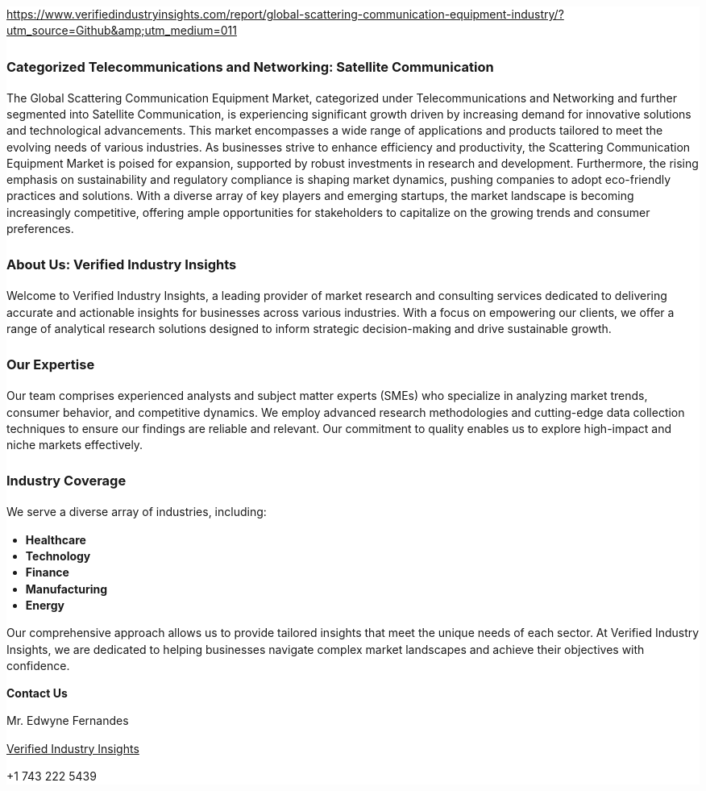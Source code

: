 </strong><a href="https://www.verifiedindustryinsights.com/report/global-scattering-communication-equipment-industry/?utm_source=Github&amp;utm_medium=011">https://www.verifiedindustryinsights.com/report/global-scattering-communication-equipment-industry/?utm_source=Github&amp;utm_medium=011</a>&nbsp;</p><h3>Categorized Telecommunications and Networking: Satellite Communication </h3><p>The Global Scattering Communication Equipment Market, categorized under Telecommunications and Networking and further segmented into Satellite Communication, is experiencing significant growth driven by increasing demand for innovative solutions and technological advancements. This market encompasses a wide range of applications and products tailored to meet the evolving needs of various industries. As businesses strive to enhance efficiency and productivity, the Scattering Communication Equipment Market is poised for expansion, supported by robust investments in research and development. Furthermore, the rising emphasis on sustainability and regulatory compliance is shaping market dynamics, pushing companies to adopt eco-friendly practices and solutions. With a diverse array of key players and emerging startups, the market landscape is becoming increasingly competitive, offering ample opportunities for stakeholders to capitalize on the growing trends and consumer preferences.</p><h3>About Us: Verified Industry Insights</h3><p>Welcome to Verified Industry Insights, a leading provider of market research and consulting services dedicated to delivering accurate and actionable insights for businesses across various industries. With a focus on empowering our clients, we offer a range of analytical research solutions designed to inform strategic decision-making and drive sustainable growth.</p><h3>Our Expertise</h3><p>Our team comprises experienced analysts and subject matter experts (SMEs) who specialize in analyzing market trends, consumer behavior, and competitive dynamics. We employ advanced research methodologies and cutting-edge data collection techniques to ensure our findings are reliable and relevant. Our commitment to quality enables us to explore high-impact and niche markets effectively.</p><h3>Industry Coverage</h3><p>We serve a diverse array of industries, including:</p><ul><li><strong>Healthcare</strong></li><li><strong>Technology</strong></li><li><strong>Finance</strong></li><li><strong>Manufacturing</strong></li><li><strong>Energy</strong></li></ul><p>Our comprehensive approach allows us to provide tailored insights that meet the unique needs of each sector. At Verified Industry Insights, we are dedicated to helping businesses navigate complex market landscapes and achieve their objectives with confidence.</p><p><strong>Contact Us</strong></p><p>Mr. Edwyne Fernandes</p><p><a href="https://www.verifiedindustryinsights.com/">Verified Industry Insights</a></p><p>+1 743 222 5439</p>
